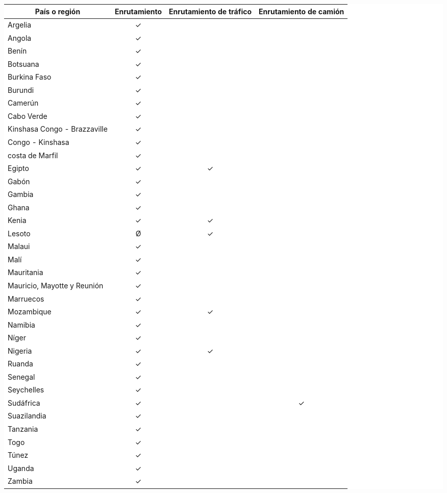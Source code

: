 | País o región                 | Enrutamiento         | Enrutamiento de tráfico | Enrutamiento de camión |
|--------------------------------|:---------------:|:--------------------:|:------------:|
| Argelia                        |        ✓       |                       |             |
| Angola                         |        ✓       |                       |             |
| Benín                          |        ✓       |                       |             |
| Botsuana                       |        ✓       |                       |             |
| Burkina Faso                   |        ✓       |                       |             |
| Burundi                        |        ✓       |                       |             |
| Camerún                       |        ✓       |                       |             |
| Cabo Verde                     |        ✓       |                       |             |
| Kinshasa Congo - Brazzaville    |        ✓       |                       |             |
| Congo - Kinshasa                |        ✓       |                       |             |
| costa de Marfil                  |        ✓       |                       |             |
| Egipto                          |        ✓       |         ✓            |             |
| Gabón                          |        ✓       |                       |             |
| Gambia                         |        ✓       |                       |             |
| Ghana                          |        ✓       |                       |             |
| Kenia                          |        ✓       |         ✓            |             |
| Lesoto                        |        Ø        |         ✓            |             |
| Malaui                         |        ✓       |                       |              |
| Malí                           |        ✓       |                       |             |
| Mauritania                     |        ✓       |                       |             |
| Mauricio, Mayotte y Reunión |        ✓      |                       |             |
| Marruecos                        |        ✓       |                       |             |
| Mozambique                     |        ✓       |         ✓            |             |
| Namibia                        |        ✓       |                       |             |
| Níger                          |        ✓       |                       |             |
| Nigeria                        |        ✓       |         ✓            |             |
| Ruanda                         |        ✓       |                       |             |
| Senegal                        |        ✓       |                       |             |
| Seychelles                     |        ✓       |                       |             |
| Sudáfrica                   |        ✓       ||         ✓            |             |
| Suazilandia                      |        ✓       |                       |             |
| Tanzania                       |        ✓       |                       |             |
| Togo                           |        ✓       |                       |             |
| Túnez                        |        ✓       |                       |             |
| Uganda                         |        ✓       |                       |             |
| Zambia                         |        ✓       |                       |             |